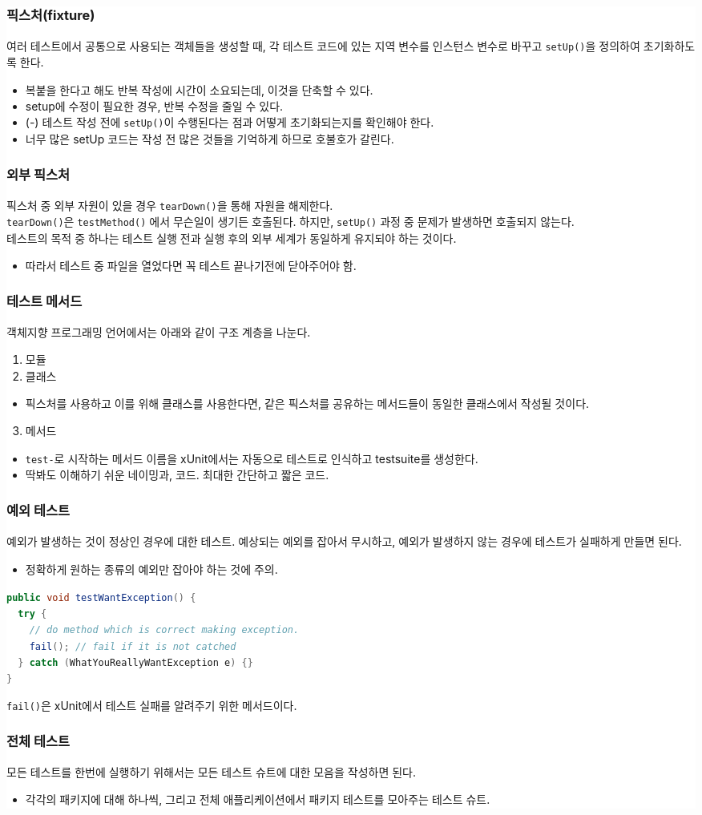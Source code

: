 ### 픽스처(fixture)
여러 테스트에서 공통으로 사용되는 객체들을 생성할 때, 각 테스트 코드에 있는 지역 변수를 인스턴스 변수로 바꾸고 `setUp()`을 정의하여 초기화하도록 한다.  
- 복붙을 한다고 해도 반복 작성에 시간이 소요되는데, 이것을 단축할 수 있다.
- setup에 수정이 필요한 경우, 반복 수정을 줄일 수 있다.
- (-) 테스트 작성 전에 `setUp()`이 수행된다는 점과 어떻게 초기화되는지를 확인해야 한다.
- 너무 많은 setUp 코드는 작성 전 많은 것들을 기억하게 하므로 호불호가 갈린다.

###  외부 픽스처
픽스처 중 외부 자원이 있을 경우 `tearDown()`을 통해 자원을 해제한다.  
`tearDown()`은 `testMethod()` 에서 무슨일이 생기든 호출된다. 하지만, `setUp()` 과정 중 문제가 발생하면 호출되지 않는다.  
테스트의 목적 중 하나는 테스트 실행 전과 실행 후의 외부 세계가 동일하게 유지되야 하는 것이다.
- 따라서 테스트 중 파일을 열었다면 꼭 테스트 끝나기전에 닫아주어야 함.

### 테스트 메서드
객체지향 프로그래밍 언어에서는 아래와 같이 구조 계층을 나눈다.  
1. 모듈
2. 클래스
  - 픽스처를 사용하고 이를 위해 클래스를 사용한다면, 같은 픽스처를 공유하는 메서드들이 동일한 클래스에서 작성될 것이다.
3. 메서드
  - `test-`로 시작하는 메서드 이름을 xUnit에서는 자동으로 테스트로 인식하고 testsuite를 생성한다.
  - 딱봐도 이해하기 쉬운 네이밍과, 코드. 최대한 간단하고 짧은 코드.

### 예외 테스트
예외가 발생하는 것이 정상인 경우에 대한 테스트. 예상되는 예외를 잡아서 무시하고, 예외가 발생하지 않는 경우에 테스트가 실패하게 만들면 된다.
- 정확하게 원하는 종류의 예외만 잡아야 하는 것에 주의.  
```java
public void testWantException() {
  try {
    // do method which is correct making exception.
    fail(); // fail if it is not catched
  } catch (WhatYouReallyWantException e) {}
}
```
`fail()`은 xUnit에서 테스트 실패를 알려주기 위한 메서드이다.

### 전체 테스트
모든 테스트를 한번에 실행하기 위해서는 모든 테스트 슈트에 대한 모음을 작성하면 된다.  
- 각각의 패키지에 대해 하나씩, 그리고 전체 애플리케이션에서 패키지 테스트를 모아주는 테스트 슈트.
